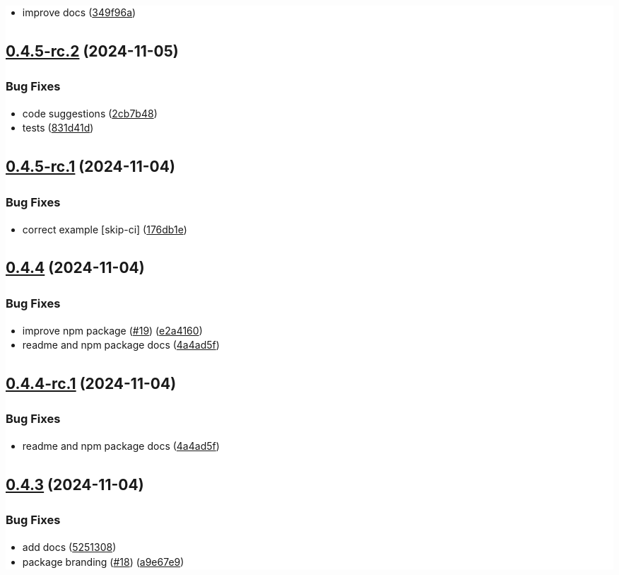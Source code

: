 * improve docs ([349f96a](https://github.com/trust0-project/RIDB/commit/349f96a7189f07845de489afb6523849ae196660))

## [0.4.5-rc.2](https://github.com/trust0-project/RIDB/compare/v0.4.5-rc.1...v0.4.5-rc.2) (2024-11-05)


### Bug Fixes

* code suggestions ([2cb7b48](https://github.com/trust0-project/RIDB/commit/2cb7b487d36d411ac4812dc3f94a4e7a03a45cb0))
* tests ([831d41d](https://github.com/trust0-project/RIDB/commit/831d41dc258d2d0272c7aea2dbba731e387ec3a3))

## [0.4.5-rc.1](https://github.com/trust0-project/RIDB/compare/v0.4.4...v0.4.5-rc.1) (2024-11-04)


### Bug Fixes

* correct example [skip-ci] ([176db1e](https://github.com/trust0-project/RIDB/commit/176db1ecc9834ba4ce9f8366e9c74f47582315d3))

## [0.4.4](https://github.com/trust0-project/RIDB/compare/v0.4.3...v0.4.4) (2024-11-04)


### Bug Fixes

* improve npm package ([#19](https://github.com/trust0-project/RIDB/issues/19)) ([e2a4160](https://github.com/trust0-project/RIDB/commit/e2a4160f5e7140a984fb3c5e8cb3c9185f1a9865))
* readme and npm package docs ([4a4ad5f](https://github.com/trust0-project/RIDB/commit/4a4ad5f7e092fa79a9126bf900cc940620a30404))

## [0.4.4-rc.1](https://github.com/trust0-project/RIDB/compare/v0.4.3...v0.4.4-rc.1) (2024-11-04)


### Bug Fixes

* readme and npm package docs ([4a4ad5f](https://github.com/trust0-project/RIDB/commit/4a4ad5f7e092fa79a9126bf900cc940620a30404))

## [0.4.3](https://github.com/trust0-project/RIDB/compare/v0.4.2...v0.4.3) (2024-11-04)


### Bug Fixes

* add docs ([5251308](https://github.com/trust0-project/RIDB/commit/5251308f680b7b399168e455b4ba7781294fb456))
* package branding ([#18](https://github.com/trust0-project/RIDB/issues/18)) ([a9e67e9](https://github.com/trust0-project/RIDB/commit/a9e67e9bb820ac2d35de4862892340a8cc11a416))
